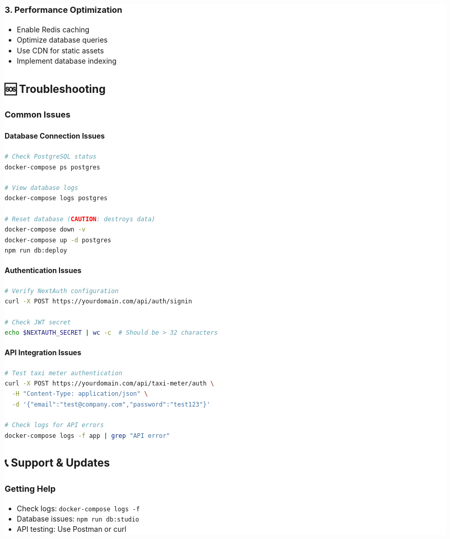 ### 3. Performance Optimization
- Enable Redis caching
- Optimize database queries
- Use CDN for static assets
- Implement database indexing

## 🆘 Troubleshooting

### Common Issues

#### Database Connection Issues
```bash
# Check PostgreSQL status
docker-compose ps postgres

# View database logs
docker-compose logs postgres

# Reset database (CAUTION: destroys data)
docker-compose down -v
docker-compose up -d postgres
npm run db:deploy
```

#### Authentication Issues
```bash
# Verify NextAuth configuration
curl -X POST https://yourdomain.com/api/auth/signin

# Check JWT secret
echo $NEXTAUTH_SECRET | wc -c  # Should be > 32 characters
```

#### API Integration Issues
```bash
# Test taxi meter authentication
curl -X POST https://yourdomain.com/api/taxi-meter/auth \
  -H "Content-Type: application/json" \
  -d '{"email":"test@company.com","password":"test123"}'

# Check logs for API errors
docker-compose logs -f app | grep "API error"
```

## 📞 Support & Updates

### Getting Help
- Check logs: `docker-compose logs -f`
- Database issues: `npm run db:studio`
- API testing: Use Postman or curl
